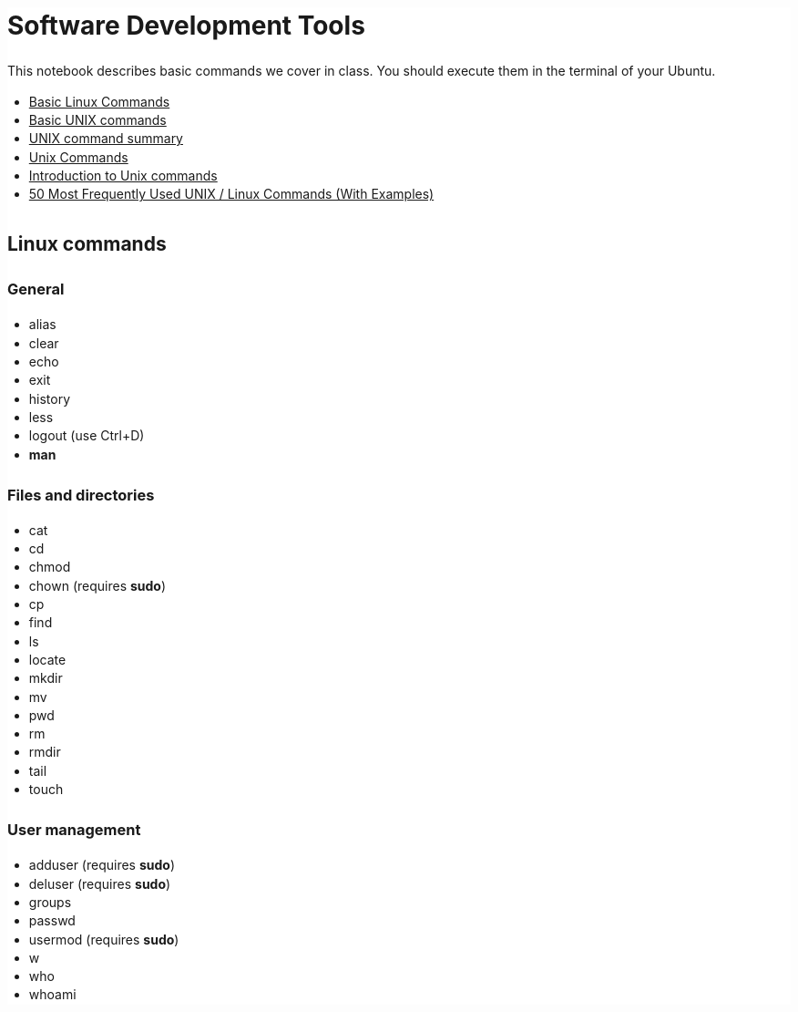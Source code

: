 
# Software Development Tools

This notebook describes basic commands we cover in class. You should execute them in the terminal of your Ubuntu.

* [Basic Linux Commands](http://www.debianhelp.co.uk/commands.htm)
* [Basic UNIX commands](http://mally.stanford.edu/~sr/computing/basic-unix.html)
* [UNIX command summary](http://www.bsd.org/unixcmds.html)
* [Unix Commands](https://pangea.stanford.edu/computing/unix/shell/commands.php)
* [Introduction to Unix commands](https://kb.iu.edu/d/afsk)
* [50 Most Frequently Used UNIX / Linux Commands (With Examples)](http://www.thegeekstuff.com/2010/11/50-linux-commands/)


## Linux commands

### General

* alias
* clear
* echo
* exit
* history
* less
* logout (use Ctrl+D)
* **man**

### Files and directories

* cat
* cd
* chmod
* chown (requires **sudo**)
* cp
* find
* ls
* locate
* mkdir
* mv
* pwd
* rm
* rmdir
* tail
* touch

### User management

* adduser (requires **sudo**)
* deluser (requires **sudo**)
* groups
* passwd
* usermod (requires **sudo**)
* w
* who
* whoami
